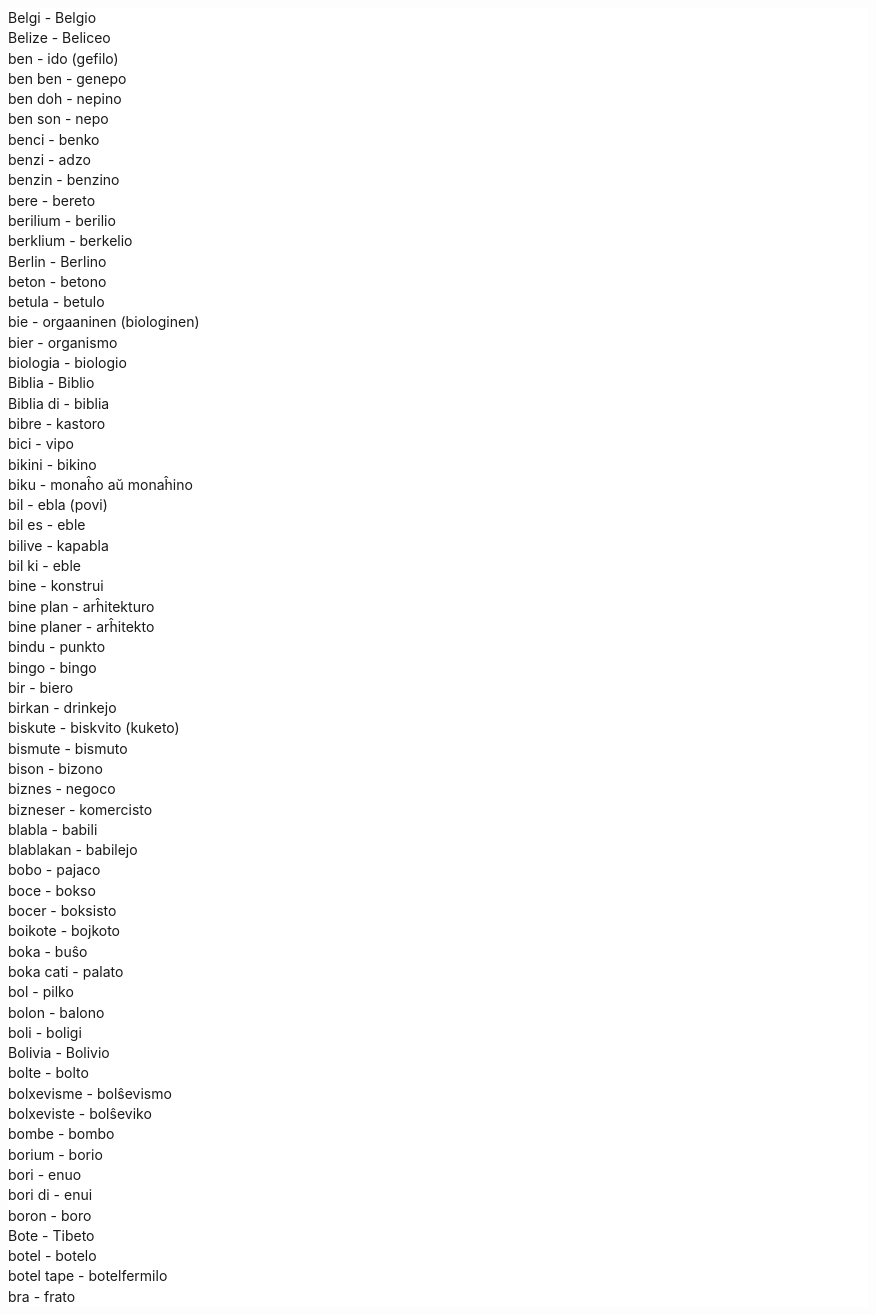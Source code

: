 Belgi - Belgio  
Belize - Beliceo  
ben - ido (gefilo)  
ben ben - genepo  
ben doh - nepino  
ben son - nepo  
benci - benko  
benzi - adzo  
benzin - benzino  
bere - bereto  
berilium - berilio  
berklium - berkelio  
Berlin - Berlino  
beton - betono  
betula - betulo  
bie - orgaaninen (biologinen)  
bier - organismo  
biologia - biologio  
Biblia - Biblio  
Biblia di - biblia  
bibre - kastoro  
bici - vipo  
bikini - bikino  
biku - monaĥo aŭ monaĥino  
bil - ebla (povi)  
bil es - eble  
bilive - kapabla  
bil ki - eble  
bine - konstrui  
bine plan - arĥitekturo  
bine planer - arĥitekto  
bindu - punkto  
bingo - bingo  
bir - biero  
birkan - drinkejo  
biskute - biskvito (kuketo)  
bismute - bismuto  
bison - bizono  
biznes - negoco  
bizneser - komercisto  
blabla - babili  
blablakan - babilejo  
bobo - pajaco  
boce - bokso  
bocer - boksisto  
boikote - bojkoto  
boka - buŝo  
boka cati - palato  
bol - pilko  
bolon - balono  
boli - boligi  
Bolivia - Bolivio  
bolte - bolto  
bolxevisme - bolŝevismo  
bolxeviste - bolŝeviko  
bombe - bombo  
borium - borio  
bori - enuo  
bori di - enui  
boron - boro  
Bote - Tibeto  
botel - botelo  
botel tape - botelfermilo  
bra - frato  